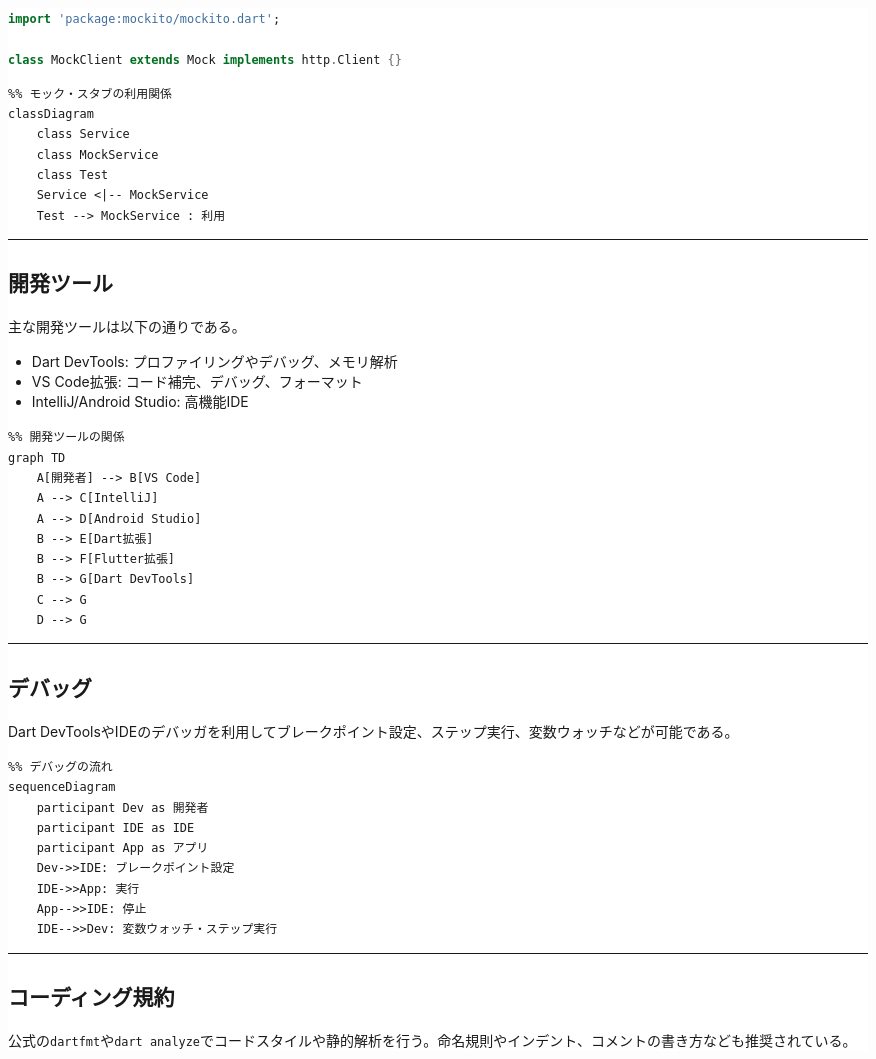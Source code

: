 ```dart
import 'package:mockito/mockito.dart';

class MockClient extends Mock implements http.Client {}
```

```mermaid
%% モック・スタブの利用関係
classDiagram
    class Service
    class MockService
    class Test
    Service <|-- MockService
    Test --> MockService : 利用
```

---
## 開発ツール
主な開発ツールは以下の通りである。
- Dart DevTools: プロファイリングやデバッグ、メモリ解析
- VS Code拡張: コード補完、デバッグ、フォーマット
- IntelliJ/Android Studio: 高機能IDE

```mermaid
%% 開発ツールの関係
graph TD
    A[開発者] --> B[VS Code]
    A --> C[IntelliJ]
    A --> D[Android Studio]
    B --> E[Dart拡張]
    B --> F[Flutter拡張]
    B --> G[Dart DevTools]
    C --> G
    D --> G
```

---
## デバッグ
Dart DevToolsやIDEのデバッガを利用してブレークポイント設定、ステップ実行、変数ウォッチなどが可能である。

```mermaid
%% デバッグの流れ
sequenceDiagram
    participant Dev as 開発者
    participant IDE as IDE
    participant App as アプリ
    Dev->>IDE: ブレークポイント設定
    IDE->>App: 実行
    App-->>IDE: 停止
    IDE-->>Dev: 変数ウォッチ・ステップ実行
```

---
## コーディング規約
公式の`dartfmt`や`dart analyze`でコードスタイルや静的解析を行う。命名規則やインデント、コメントの書き方なども推奨されている。
